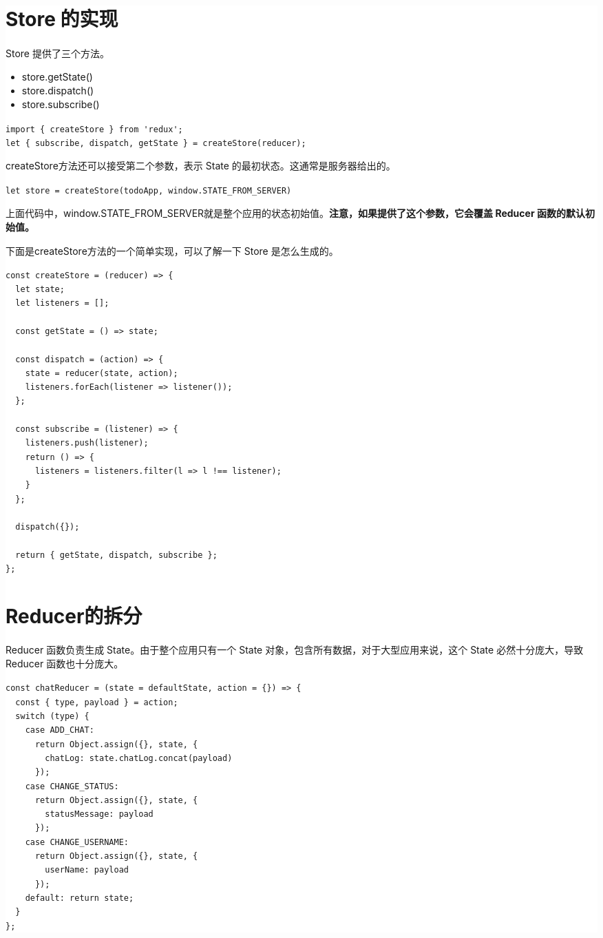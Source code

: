 # Store 的实现
Store 提供了三个方法。
- store.getState()
- store.dispatch()
- store.subscribe()
```
import { createStore } from 'redux';
let { subscribe, dispatch, getState } = createStore(reducer);
```
createStore方法还可以接受第二个参数，表示 State 的最初状态。这通常是服务器给出的。
```
let store = createStore(todoApp, window.STATE_FROM_SERVER)
```
上面代码中，window.STATE_FROM_SERVER就是整个应用的状态初始值。**注意，如果提供了这个参数，它会覆盖 Reducer 函数的默认初始值。**

下面是createStore方法的一个简单实现，可以了解一下 Store 是怎么生成的。

```
const createStore = (reducer) => {
  let state;
  let listeners = [];

  const getState = () => state;

  const dispatch = (action) => {
    state = reducer(state, action);
    listeners.forEach(listener => listener());
  };

  const subscribe = (listener) => {
    listeners.push(listener);
    return () => {
      listeners = listeners.filter(l => l !== listener);
    }
  };

  dispatch({});

  return { getState, dispatch, subscribe };
};
```

# Reducer的拆分
Reducer 函数负责生成 State。由于整个应用只有一个 State 对象，包含所有数据，对于大型应用来说，这个 State 必然十分庞大，导致 Reducer 函数也十分庞大。
```
const chatReducer = (state = defaultState, action = {}) => {
  const { type, payload } = action;
  switch (type) {
    case ADD_CHAT:
      return Object.assign({}, state, {
        chatLog: state.chatLog.concat(payload)
      });
    case CHANGE_STATUS:
      return Object.assign({}, state, {
        statusMessage: payload
      });
    case CHANGE_USERNAME:
      return Object.assign({}, state, {
        userName: payload
      });
    default: return state;
  }
};
```